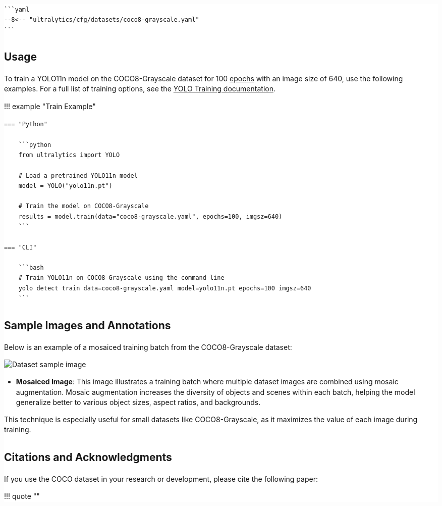     ```yaml
    --8<-- "ultralytics/cfg/datasets/coco8-grayscale.yaml"
    ```

## Usage

To train a YOLO11n model on the COCO8-Grayscale dataset for 100 [epochs](https://www.ultralytics.com/glossary/epoch) with an image size of 640, use the following examples. For a full list of training options, see the [YOLO Training documentation](../../modes/train.md).

!!! example "Train Example"

    === "Python"

        ```python
        from ultralytics import YOLO

        # Load a pretrained YOLO11n model
        model = YOLO("yolo11n.pt")

        # Train the model on COCO8-Grayscale
        results = model.train(data="coco8-grayscale.yaml", epochs=100, imgsz=640)
        ```

    === "CLI"

        ```bash
        # Train YOLO11n on COCO8-Grayscale using the command line
        yolo detect train data=coco8-grayscale.yaml model=yolo11n.pt epochs=100 imgsz=640
        ```

## Sample Images and Annotations

Below is an example of a mosaiced training batch from the COCO8-Grayscale dataset:

<img src="https://github.com/ultralytics/docs/releases/download/0/grayscale-mosaic.avif" alt="Dataset sample image" width="800">

- **Mosaiced Image**: This image illustrates a training batch where multiple dataset images are combined using mosaic augmentation. Mosaic augmentation increases the diversity of objects and scenes within each batch, helping the model generalize better to various object sizes, aspect ratios, and backgrounds.

This technique is especially useful for small datasets like COCO8-Grayscale, as it maximizes the value of each image during training.

## Citations and Acknowledgments

If you use the COCO dataset in your research or development, please cite the following paper:

!!! quote ""
